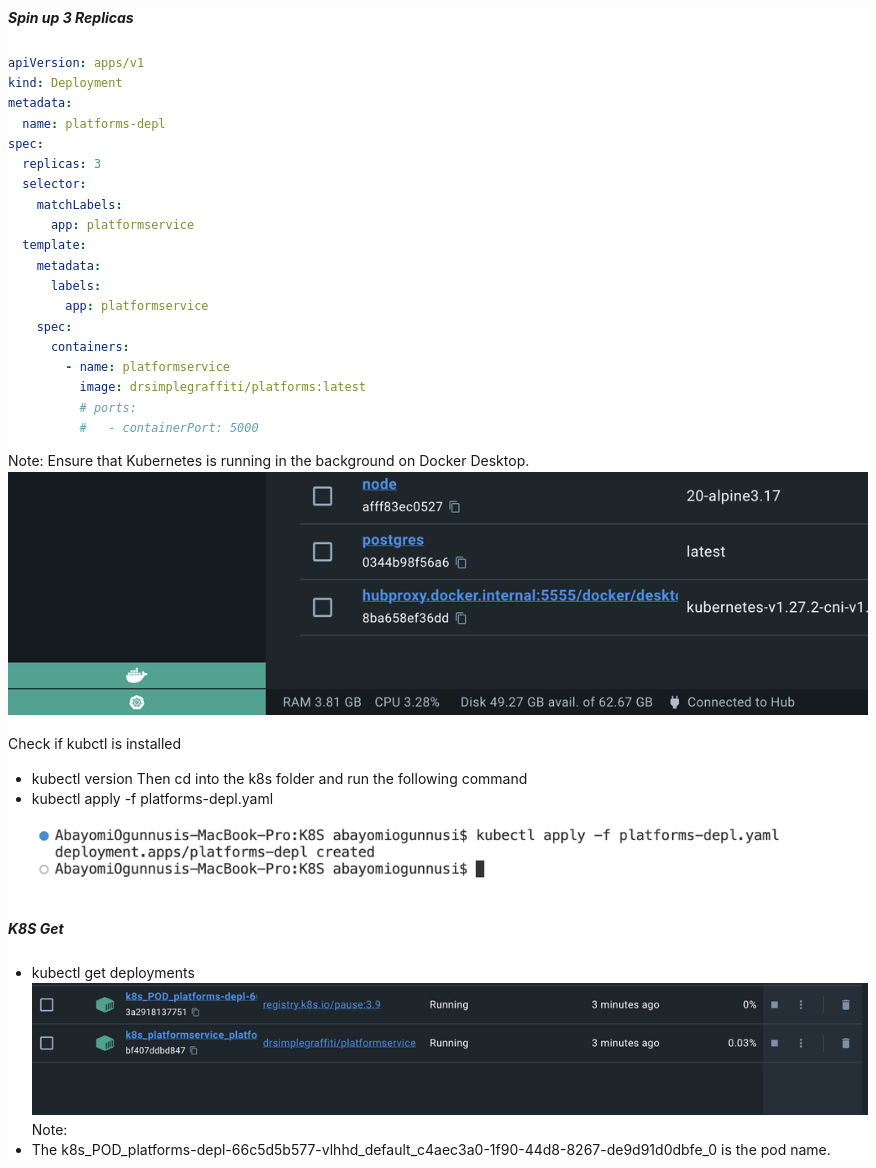 ##### Spin up 3 Replicas
```yaml
apiVersion: apps/v1
kind: Deployment
metadata:
  name: platforms-depl
spec:
  replicas: 3
  selector:
    matchLabels:
      app: platformservice
  template:
    metadata:
      labels:
        app: platformservice
    spec:
      containers:
        - name: platformservice
          image: drsimplegraffiti/platforms:latest
          # ports:
          #   - containerPort: 5000
```

Note: Ensure that Kubernetes is running in the background on Docker Desktop.
![Alt text](image-2.png)

Check if kubctl is installed
- kubectl version
Then cd into the k8s folder and run the following command
- kubectl apply -f platforms-depl.yaml
![Alt text](image-3.png)

##### K8S Get 
- kubectl get deployments
![Alt text](image-6.png)
Note: 
- The k8s_POD_platforms-depl-66c5d5b577-vlhhd_default_c4aec3a0-1f90-44d8-8267-de9d91d0dbfe_0 is the pod name.